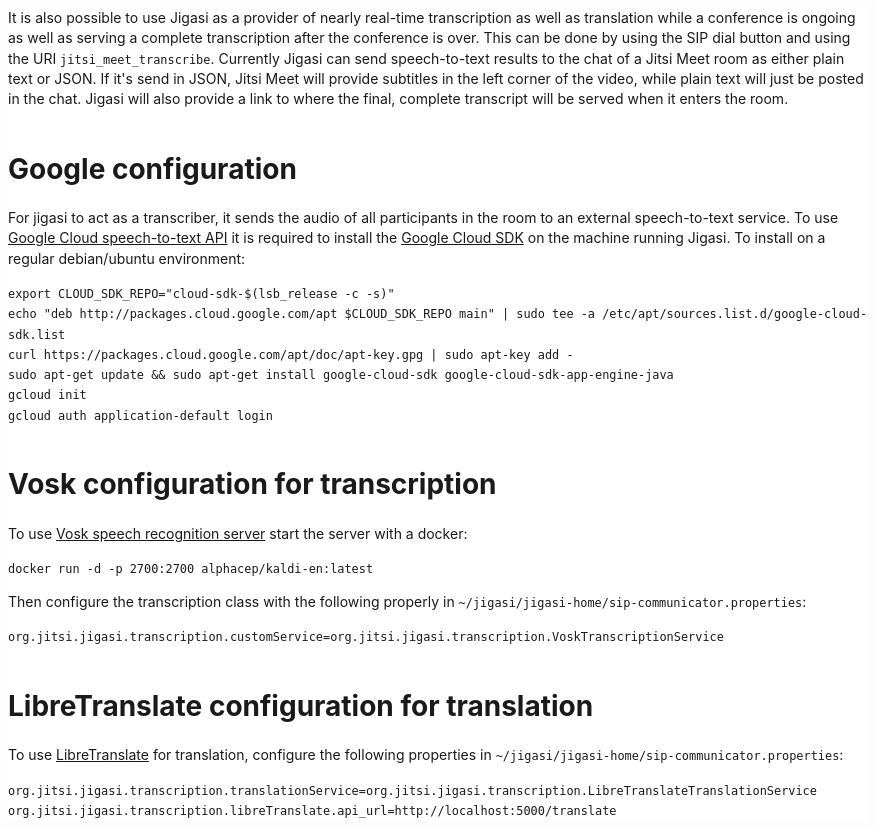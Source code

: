It is also possible to use Jigasi as a provider of nearly real-time transcription
as well as translation while a conference is ongoing as well as serving a complete transcription
after the conference is over. This can be done by using the SIP dial button and 
using the URI `jitsi_meet_transcribe`. 
Currently Jigasi can send speech-to-text results to
the chat of a Jitsi Meet room as either plain text or JSON. If it's send in JSON,
Jitsi Meet will provide subtitles in the left corner of the video, while plain text
will just be posted in the chat. Jigasi will also provide a link to where the final, 
complete transcript will be served when it enters the room.

Google configuration
====================

For jigasi to act as a transcriber, it sends the audio of all participants in the
room to an external speech-to-text service. To use [Google Cloud speech-to-text API](https://cloud.google.com/speech/)
it is required to install the [Google Cloud SDK](https://cloud.google.com/sdk/docs/)
on the machine running Jigasi. To install on a regular debian/ubuntu environment:

```
export CLOUD_SDK_REPO="cloud-sdk-$(lsb_release -c -s)"
echo "deb http://packages.cloud.google.com/apt $CLOUD_SDK_REPO main" | sudo tee -a /etc/apt/sources.list.d/google-cloud-sdk.list
curl https://packages.cloud.google.com/apt/doc/apt-key.gpg | sudo apt-key add -
sudo apt-get update && sudo apt-get install google-cloud-sdk google-cloud-sdk-app-engine-java
gcloud init
gcloud auth application-default login
```

Vosk configuration for transcription
==================

To use [Vosk speech recognition server](https://github.com/alphacep/vosk-server)
start the server with a docker:

```
docker run -d -p 2700:2700 alphacep/kaldi-en:latest
```

Then configure the transcription class with the following properly in `~/jigasi/jigasi-home/sip-communicator.properties`:

```
org.jitsi.jigasi.transcription.customService=org.jitsi.jigasi.transcription.VoskTranscriptionService
```
LibreTranslate configuration for translation
==================

To use [LibreTranslate](https://github.com/LibreTranslate/LibreTranslate)
for translation, configure the following properties in `~/jigasi/jigasi-home/sip-communicator.properties`:

```
org.jitsi.jigasi.transcription.translationService=org.jitsi.jigasi.transcription.LibreTranslateTranslationService
org.jitsi.jigasi.transcription.libreTranslate.api_url=http://localhost:5000/translate
```
